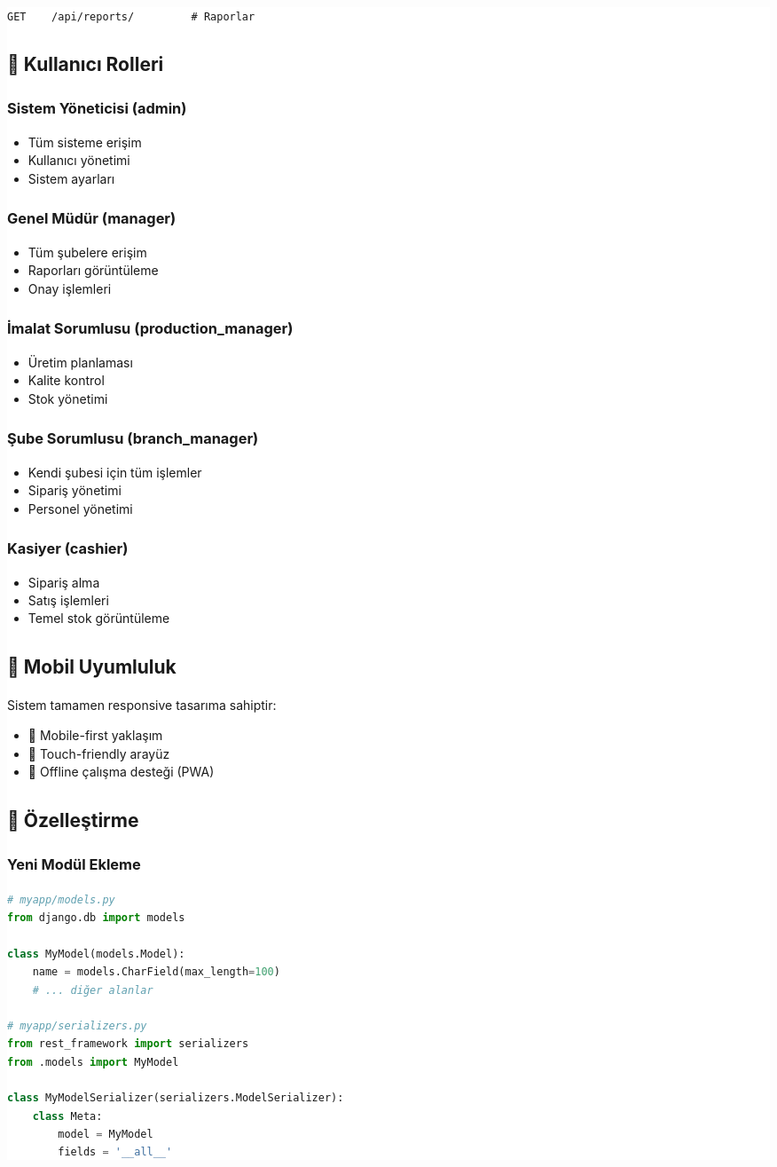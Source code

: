 ```
GET    /api/reports/         # Raporlar
```

## 👥 Kullanıcı Rolleri

### Sistem Yöneticisi (admin)
- Tüm sisteme erişim
- Kullanıcı yönetimi
- Sistem ayarları

### Genel Müdür (manager)
- Tüm şubelere erişim
- Raporları görüntüleme
- Onay işlemleri

### İmalat Sorumlusu (production_manager)
- Üretim planlaması
- Kalite kontrol
- Stok yönetimi

### Şube Sorumlusu (branch_manager)
- Kendi şubesi için tüm işlemler
- Sipariş yönetimi
- Personel yönetimi

### Kasiyer (cashier)
- Sipariş alma
- Satış işlemleri
- Temel stok görüntüleme

## 📱 Mobil Uyumluluk

Sistem tamamen responsive tasarıma sahiptir:
- 📱 Mobile-first yaklaşım
- 📱 Touch-friendly arayüz
- 📱 Offline çalışma desteği (PWA)

## 🔧 Özelleştirme

### Yeni Modül Ekleme
```python
# myapp/models.py
from django.db import models

class MyModel(models.Model):
    name = models.CharField(max_length=100)
    # ... diğer alanlar

# myapp/serializers.py
from rest_framework import serializers
from .models import MyModel

class MyModelSerializer(serializers.ModelSerializer):
    class Meta:
        model = MyModel
        fields = '__all__'
```
